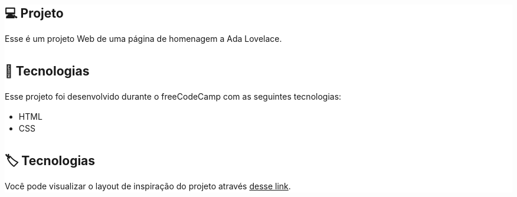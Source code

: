 ## 💻 Projeto
Esse é um projeto Web de uma página de homenagem a Ada Lovelace.

## 🚀 Tecnologias
Esse projeto foi desenvolvido durante o freeCodeCamp com as seguintes tecnologias:
- HTML
- CSS

## 🏷 Tecnologias
Você pode visualizar o layout de inspiração do projeto através [desse link](https://tribute-page.freecodecamp.rocks/).

